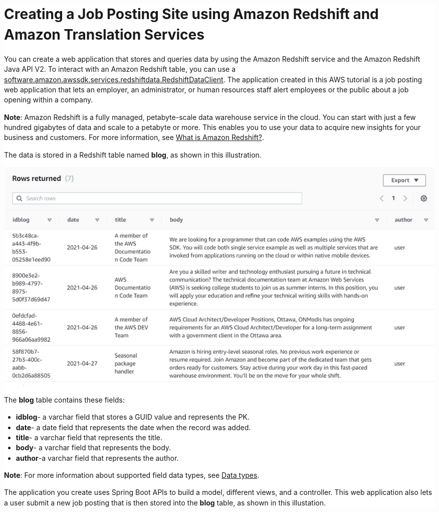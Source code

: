 # Creating a Job Posting Site using Amazon Redshift and Amazon Translation Services

You can create a web application that stores and queries data by using the Amazon Redshift service and the Amazon Redshift Java API V2. To interact with an Amazon Redshift table, you can use a [software.amazon.awssdk.services.redshiftdata.RedshiftDataClient](https://sdk.amazonaws.com/java/api/latest/software/amazon/awssdk/services/redshiftdata/RedshiftDataClient.html). The application created in this AWS tutorial is a job posting web application that lets an employer, an administrator, or human resources staff alert employees or the public about a job opening within a company.

**Note**: Amazon Redshift is a fully managed, petabyte-scale data warehouse service in the cloud. You can start with just a few hundred gigabytes of data and scale to a petabyte or more. This enables you to use your data to acquire new insights for your business and customers. For more information, see [What is Amazon Redshift?](https://docs.aws.amazon.com/redshift/latest/mgmt/welcome.html).

The data is stored in a Redshift table named **blog**, as shown in this illustration. 

![AWS Tracking Application](images/Redshift.png)

The **blog** table contains these fields: 

- **idblog**- a varchar field that stores a GUID value and represents the PK.
- **date**- a date field that represents the date when the record was added. 
- **title**- a varchar field that represents the title. 
- **body**- a varchar field that represents the body. 
- **author**-a varchar field that represents the author. 

**Note**: For more information about supported field data types, see [Data types](https://docs.aws.amazon.com/redshift/latest/dg/c_Supported_data_types.html). 

The application you create uses Spring Boot APIs to build a model, different views, and a controller. This web application also lets a user submit a new job posting that is then stored into the **blog** table, as shown in this illustation. 
